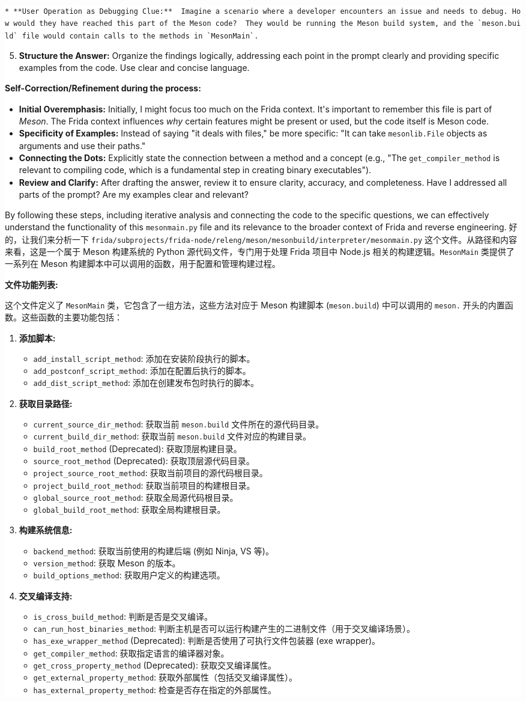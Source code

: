     * **User Operation as Debugging Clue:**  Imagine a scenario where a developer encounters an issue and needs to debug. How would they have reached this part of the Meson code?  They would be running the Meson build system, and the `meson.build` file would contain calls to the methods in `MesonMain`.

5. **Structure the Answer:** Organize the findings logically, addressing each point in the prompt clearly and providing specific examples from the code. Use clear and concise language.

**Self-Correction/Refinement during the process:**

* **Initial Overemphasis:**  Initially, I might focus too much on the Frida context. It's important to remember this file is part of *Meson*. The Frida context influences *why* certain features might be present or used, but the code itself is Meson code.
* **Specificity of Examples:**  Instead of saying "it deals with files," be more specific: "It can take `mesonlib.File` objects as arguments and use their paths."
* **Connecting the Dots:** Explicitly state the connection between a method and a concept (e.g., "The `get_compiler_method` is relevant to compiling code, which is a fundamental step in creating binary executables").
* **Review and Clarify:** After drafting the answer, review it to ensure clarity, accuracy, and completeness. Have I addressed all parts of the prompt? Are my examples clear and relevant?

By following these steps, including iterative analysis and connecting the code to the specific questions, we can effectively understand the functionality of this `mesonmain.py` file and its relevance to the broader context of Frida and reverse engineering.
好的，让我们来分析一下 `frida/subprojects/frida-node/releng/meson/mesonbuild/interpreter/mesonmain.py` 这个文件。从路径和内容来看，这是一个属于 Meson 构建系统的 Python 源代码文件，专门用于处理 Frida 项目中 Node.js 相关的构建逻辑。`MesonMain` 类提供了一系列在 Meson 构建脚本中可以调用的函数，用于配置和管理构建过程。

**文件功能列表:**

这个文件定义了 `MesonMain` 类，它包含了一组方法，这些方法对应于 Meson 构建脚本 (`meson.build`) 中可以调用的 `meson.` 开头的内置函数。这些函数的主要功能包括：

1. **添加脚本:**
   - `add_install_script_method`:  添加在安装阶段执行的脚本。
   - `add_postconf_script_method`: 添加在配置后执行的脚本。
   - `add_dist_script_method`: 添加在创建发布包时执行的脚本。

2. **获取目录路径:**
   - `current_source_dir_method`: 获取当前 `meson.build` 文件所在的源代码目录。
   - `current_build_dir_method`: 获取当前 `meson.build` 文件对应的构建目录。
   - `build_root_method` (Deprecated): 获取顶层构建目录。
   - `source_root_method` (Deprecated): 获取顶层源代码目录。
   - `project_source_root_method`: 获取当前项目的源代码根目录。
   - `project_build_root_method`: 获取当前项目的构建根目录。
   - `global_source_root_method`: 获取全局源代码根目录。
   - `global_build_root_method`: 获取全局构建根目录。

3. **构建系统信息:**
   - `backend_method`: 获取当前使用的构建后端 (例如 Ninja, VS 等)。
   - `version_method`: 获取 Meson 的版本。
   - `build_options_method`: 获取用户定义的构建选项。

4. **交叉编译支持:**
   - `is_cross_build_method`: 判断是否是交叉编译。
   - `can_run_host_binaries_method`: 判断主机是否可以运行构建产生的二进制文件（用于交叉编译场景）。
   - `has_exe_wrapper_method` (Deprecated):  判断是否使用了可执行文件包装器 (exe wrapper)。
   - `get_compiler_method`: 获取指定语言的编译器对象。
   - `get_cross_property_method` (Deprecated): 获取交叉编译属性。
   - `get_external_property_method`: 获取外部属性（包括交叉编译属性）。
   - `has_external_property_method`: 检查是否存在指定的外部属性。
